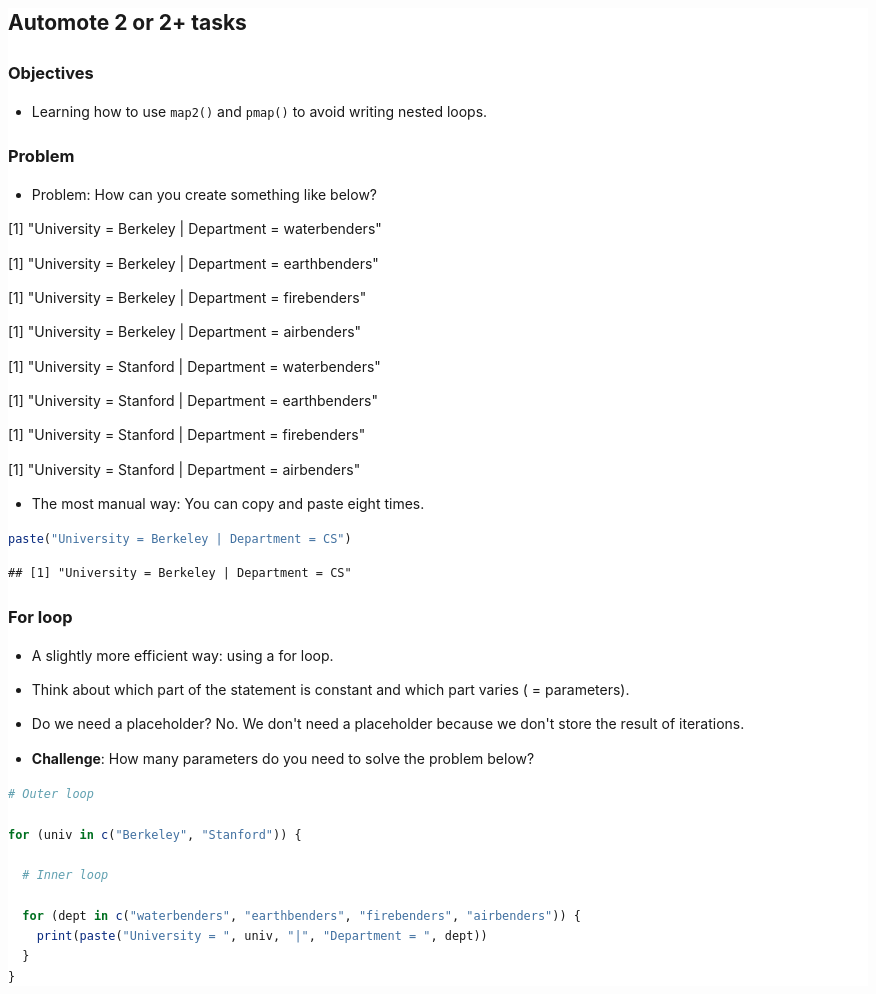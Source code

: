 ## Automote 2 or 2+ tasks

### Objectives 

- Learning how to use `map2()` and `pmap()` to avoid writing nested loops.

### Problem 

- Problem: How can you create something like below?

[1] "University =  Berkeley | Department =  waterbenders"

[1] "University =  Berkeley | Department =  earthbenders"

[1] "University =  Berkeley | Department =  firebenders"

[1] "University =  Berkeley | Department =  airbenders"

[1] "University =  Stanford | Department =  waterbenders"

[1] "University =  Stanford | Department =  earthbenders"

[1] "University =  Stanford | Department =  firebenders"

[1] "University =  Stanford | Department =  airbenders"

- The most manual way: You can copy and paste eight times.


```r
paste("University = Berkeley | Department = CS")
```

```
## [1] "University = Berkeley | Department = CS"
```

### For loop 

- A slightly more efficient way: using a for loop. 

- Think about which part of the statement is constant and which part varies ( = parameters).  
- Do we need a placeholder? No. We don't need a placeholder because we don't store the result of iterations.
    
- **Challenge**: How many parameters do you need to solve the problem below?
  

```r
# Outer loop

for (univ in c("Berkeley", "Stanford")) {

  # Inner loop

  for (dept in c("waterbenders", "earthbenders", "firebenders", "airbenders")) {
    print(paste("University = ", univ, "|", "Department = ", dept))
  }
}
```
